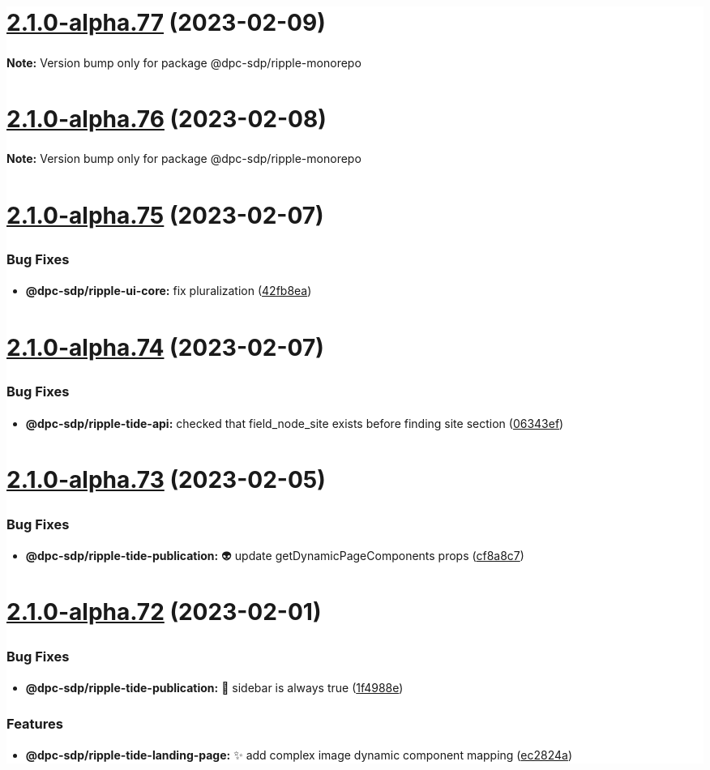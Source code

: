 # [2.1.0-alpha.77](https://github.com/dpc-sdp/ripple-framework/compare/v2.1.0-alpha.76...v2.1.0-alpha.77) (2023-02-09)

**Note:** Version bump only for package @dpc-sdp/ripple-monorepo

# [2.1.0-alpha.76](https://github.com/dpc-sdp/ripple-framework/compare/v2.1.0-alpha.75...v2.1.0-alpha.76) (2023-02-08)

**Note:** Version bump only for package @dpc-sdp/ripple-monorepo

# [2.1.0-alpha.75](https://github.com/dpc-sdp/ripple-framework/compare/v2.1.0-alpha.74...v2.1.0-alpha.75) (2023-02-07)

### Bug Fixes

* **@dpc-sdp/ripple-ui-core:** fix pluralization ([42fb8ea](https://github.com/dpc-sdp/ripple-framework/commit/42fb8ea2f9123e81a1e4d39cda37f941986b8224))

# [2.1.0-alpha.74](https://github.com/dpc-sdp/ripple-framework/compare/v2.1.0-alpha.73...v2.1.0-alpha.74) (2023-02-07)

### Bug Fixes

* **@dpc-sdp/ripple-tide-api:** checked that field_node_site exists before finding site section ([06343ef](https://github.com/dpc-sdp/ripple-framework/commit/06343ef02c6e991830d0f952981e16b62f3357c0))

# [2.1.0-alpha.73](https://github.com/dpc-sdp/ripple-framework/compare/v2.1.0-alpha.72...v2.1.0-alpha.73) (2023-02-05)

### Bug Fixes

* **@dpc-sdp/ripple-tide-publication:** :alien: update getDynamicPageComponents props ([cf8a8c7](https://github.com/dpc-sdp/ripple-framework/commit/cf8a8c70974c0d58d8f941a2dc8206ecccc1263e))

# [2.1.0-alpha.72](https://github.com/dpc-sdp/ripple-framework/compare/v2.1.0-alpha.71...v2.1.0-alpha.72) (2023-02-01)

### Bug Fixes

* **@dpc-sdp/ripple-tide-publication:** :bug: sidebar is always true ([1f4988e](https://github.com/dpc-sdp/ripple-framework/commit/1f4988ed51a4e87ce7662a7f976ef4b1b3146d07))

### Features

* **@dpc-sdp/ripple-tide-landing-page:** :sparkles: add complex image dynamic component mapping ([ec2824a](https://github.com/dpc-sdp/ripple-framework/commit/ec2824a6d58778e3fde11c5c67786f7ba4dc419f))
